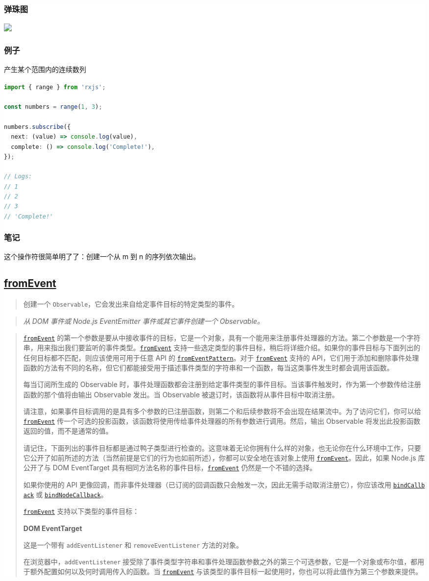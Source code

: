 ### 弹珠图

![](https://rxjs.tech/assets/images/marble-diagrams/range.png)

### 例子

产生某个范围内的连续数列

```typescript
import { range } from 'rxjs';

const numbers = range(1, 3);

numbers.subscribe({
  next: (value) => console.log(value),
  complete: () => console.log('Complete!'),
});

// Logs:
// 1
// 2
// 3
// 'Complete!'
```

### 笔记

这个操作符很简单明了了：创建一个从 m 到 n 的序列依次输出。

## [fromEvent](https://rxjs.dev/api/index/function/fromEvent)

> 创建一个 `Observable`，它会发出来自给定事件目标的特定类型的事件。

> _从 DOM 事件或 Node.js EventEmitter 事件或其它事件创建一个 Observable。_

> [`fromEvent`](https://rxjs.tech/api/index/function/fromEvent) 的第一个参数是要从中接收事件的目标，它是一个对象，具有一个能用来注册事件处理器的方法。第二个参数是一个字符串，用来指出我们要监听的事件类型。[`fromEvent`](https://rxjs.tech/api/index/function/fromEvent) 支持一些选定类型的事件目标，稍后将详细介绍。如果你的事件目标与下面列出的任何目标都不匹配，则应该使用可用于任意 API 的 [`fromEventPattern`](https://rxjs.tech/api/index/function/fromEventPattern)。对于 [`fromEvent`](https://rxjs.tech/api/index/function/fromEvent) 支持的 API，它们用于添加和删除事件处理函数的方法有不同的名称，但它们都能接受用于描述事件类型的字符串和一个函数，每当这类事件发生时都会调用该函数。
>
> 每当订阅所生成的 Observable 时，事件处理函数都会注册到给定事件类型的事件目标。当该事件触发时，作为第一个参数传给注册函数的那个值将由输出 Observable 发出。当 Observable 被退订时，该函数将从事件目标中取消注册。
>
> 请注意，如果事件目标调用的是具有多个参数的已注册函数，则第二个和后续参数将不会出现在结果流中。为了访问它们，你可以给 [`fromEvent`](https://rxjs.tech/api/index/function/fromEvent) 传一个可选的投影函数，该函数将使用传给事件处理器的所有参数进行调用。然后，输出 Observable 将发出此投影函数返回的值，而不是通常的值。
>
> 请记住，下面列出的事件目标都是通过鸭子类型进行检查的。这意味着无论你拥有什么样的对象，也无论你在什么环境中工作，只要它公开了如前所述的方法（当然前提是它们的行为也如前所述），你都可以安全地在该对象上使用 [`fromEvent`](https://rxjs.tech/api/index/function/fromEvent)。因此，如果 Node.js 库公开了与 DOM EventTarget 具有相同方法名称的事件目标，[`fromEvent`](https://rxjs.tech/api/index/function/fromEvent) 仍然是一个不错的选择。
>
> 如果你使用的 API 更像回调，而非事件处理器（已订阅的回调函数只会触发一次，因此无需手动取消注册它），你应该改用 [`bindCallback`](https://rxjs.tech/api/index/function/bindCallback) 或 [`bindNodeCallback`](https://rxjs.tech/api/index/function/bindNodeCallback)。
>
> [`fromEvent`](https://rxjs.tech/api/index/function/fromEvent) 支持以下类型的事件目标：
>
> **DOM EventTarget**
>
> 这是一个带有 `addEventListener` 和 `removeEventListener` 方法的对象。
>
> 在浏览器中，`addEventListener` 接受除了事件类型字符串和事件处理函数参数之外的第三个可选参数，它是一个对象或布尔值，都用于额外配置如何以及何时调用传入的函数。当 [`fromEvent`](https://rxjs.tech/api/index/function/fromEvent) 与该类型的事件目标一起使用时，你也可以将此值作为第三个参数来提供。
>